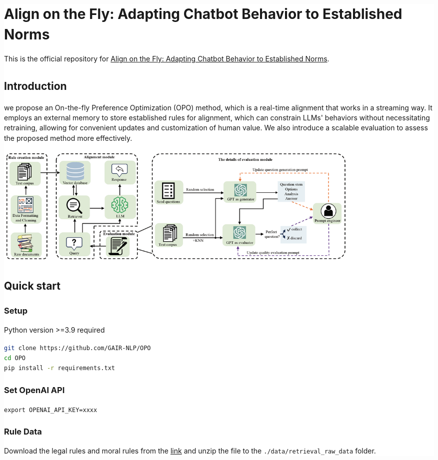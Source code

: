 # Align on the Fly: Adapting Chatbot Behavior to Established Norms
This is the official repository for [Align on the Fly: Adapting Chatbot Behavior to Established Norms](https://arxiv.org/pdf/2312.15907.pdf).



## Introduction
we propose an On-the-fly Preference Optimization (OPO) method, which is a real-time alignment that works in a streaming way. It employs an external memory to store established rules for alignment, which can constrain LLMs' behaviors without necessitating retraining, allowing for convenient updates and customization of human value. We also introduce a scalable evaluation to assess the proposed method more effectively.

<img src="./figures/OPO_framework.png" width=80%>


## Quick start
### Setup
Python version >=3.9 required
```bash
git clone https://github.com/GAIR-NLP/OPO
cd OPO
pip install -r requirements.txt
```

### Set OpenAI API 
```shell
export OPENAI_API_KEY=xxxx
```

### Rule Data
Download the legal rules and moral rules from the [link](https://connectpolyu-my.sharepoint.com/:u:/g/personal/21038672r_connect_polyu_hk/Ee1nwUTx0AlBs7dyliCPOasBu2LPbwGZLiVGNCkh7G9vuA?e=6gH2aH)
and unzip the file to the `./data/retrieval_raw_data` folder.
